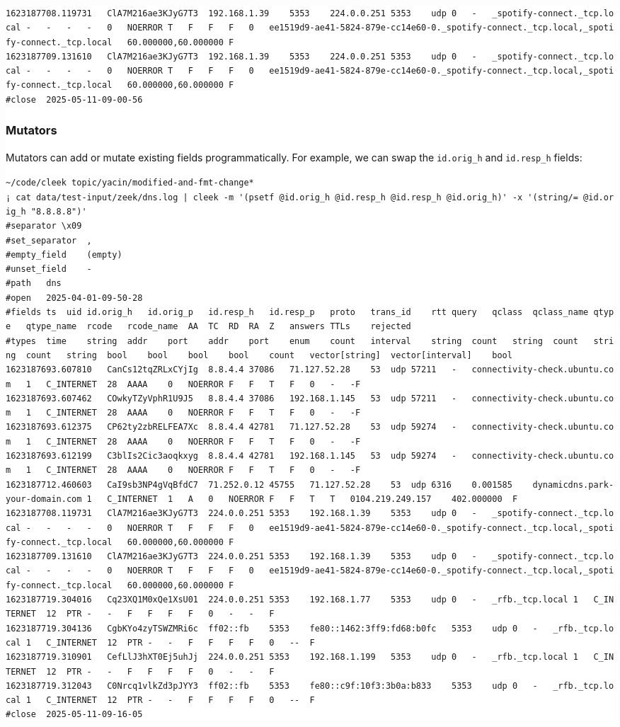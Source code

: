 ```
1623187708.119731	ClA7M216ae3KJyG7T3	192.168.1.39	5353	224.0.0.251	5353	udp	0	-	_spotify-connect._tcp.local	-	-	-	-	0	NOERROR	T	F	F	F	0	ee1519d9-ae41-5824-879e-cc14e60-0._spotify-connect._tcp.local,_spotify-connect._tcp.local	60.000000,60.000000	F
1623187709.131610	ClA7M216ae3KJyG7T3	192.168.1.39	5353	224.0.0.251	5353	udp	0	-	_spotify-connect._tcp.local	-	-	-	-	0	NOERROR	T	F	F	F	0	ee1519d9-ae41-5824-879e-cc14e60-0._spotify-connect._tcp.local,_spotify-connect._tcp.local	60.000000,60.000000	F
#close	2025-05-11-09-00-56
```

### Mutators

Mutators can add or mutate existing fields programmatically. For example, we can
swap the `id.orig_h` and `id.resp_h` fields:

```
~/code/cleek topic/yacin/modified-and-fmt-change*
¡ cat data/test-input/zeek/dns.log | cleek -m '(psetf @id.orig_h @id.resp_h @id.resp_h @id.orig_h)' -x '(string/= @id.orig_h "8.8.8.8")'
#separator \x09
#set_separator	,
#empty_field	(empty)
#unset_field	-
#path	dns
#open	2025-04-01-09-50-28
#fields	ts	uid	id.orig_h	id.orig_p	id.resp_h	id.resp_p	proto	trans_id	rtt	query	qclass	qclass_name	qtype	qtype_name	rcode	rcode_name	AA	TC	RD	RA	Z	answers	TTLs	rejected
#types	time	string	addr	port	addr	port	enum	count	interval	string	count	string	count	string	count	string	bool	bool	bool	bool	count	vector[string]	vector[interval]	bool
1623187693.607810	CanCs12tqZRLxCYjIg	8.8.4.4	37086	71.127.52.28	53	udp	57211	-	connectivity-check.ubuntu.com	1	C_INTERNET	28	AAAA	0	NOERROR	F	F	T	F	0	-	-F
1623187693.607462	COwkyTZyVphR1U9J5	8.8.4.4	37086	192.168.1.145	53	udp	57211	-	connectivity-check.ubuntu.com	1	C_INTERNET	28	AAAA	0	NOERROR	F	F	T	F	0	-	-F
1623187693.612375	CP62ty2zbRELFEA7Xc	8.8.4.4	42781	71.127.52.28	53	udp	59274	-	connectivity-check.ubuntu.com	1	C_INTERNET	28	AAAA	0	NOERROR	F	F	T	F	0	-	-F
1623187693.612199	C3blIs2Cic3aoqkxyg	8.8.4.4	42781	192.168.1.145	53	udp	59274	-	connectivity-check.ubuntu.com	1	C_INTERNET	28	AAAA	0	NOERROR	F	F	T	F	0	-	-F
1623187712.460603	CaI9sb3NP4gVqBfdC7	71.252.0.12	45755	71.127.52.28	53	udp	6316	0.001585	dynamicdns.park-your-domain.com	1	C_INTERNET	1	A	0	NOERROR	F	F	T	T	0104.219.249.157	402.000000	F
1623187708.119731	ClA7M216ae3KJyG7T3	224.0.0.251	5353	192.168.1.39	5353	udp	0	-	_spotify-connect._tcp.local	-	-	-	-	0	NOERROR	T	F	F	F	0	ee1519d9-ae41-5824-879e-cc14e60-0._spotify-connect._tcp.local,_spotify-connect._tcp.local	60.000000,60.000000	F
1623187709.131610	ClA7M216ae3KJyG7T3	224.0.0.251	5353	192.168.1.39	5353	udp	0	-	_spotify-connect._tcp.local	-	-	-	-	0	NOERROR	T	F	F	F	0	ee1519d9-ae41-5824-879e-cc14e60-0._spotify-connect._tcp.local,_spotify-connect._tcp.local	60.000000,60.000000	F
1623187719.304016	Cq23XQ1M0xQe1XsU01	224.0.0.251	5353	192.168.1.77	5353	udp	0	-	_rfb._tcp.local	1	C_INTERNET	12	PTR	-	-	F	F	F	F	0	-	-	F
1623187719.304136	CgbKYo4zyTSWZMRi6c	ff02::fb	5353	fe80::1462:3ff9:fd68:b0fc	5353	udp	0	-	_rfb._tcp.local	1	C_INTERNET	12	PTR	-	-	F	F	F	F	0	--	F
1623187719.310901	CefLlJ3hXT0Ej5uhJj	224.0.0.251	5353	192.168.1.199	5353	udp	0	-	_rfb._tcp.local	1	C_INTERNET	12	PTR	-	-	F	F	F	F	0	-	-	F
1623187719.312043	C0Nrcq1vlkZd3pJYY3	ff02::fb	5353	fe80::c9f:10f3:3b0a:b833	5353	udp	0	-	_rfb._tcp.local	1	C_INTERNET	12	PTR	-	-	F	F	F	F	0	--	F
#close	2025-05-11-09-16-05
```
